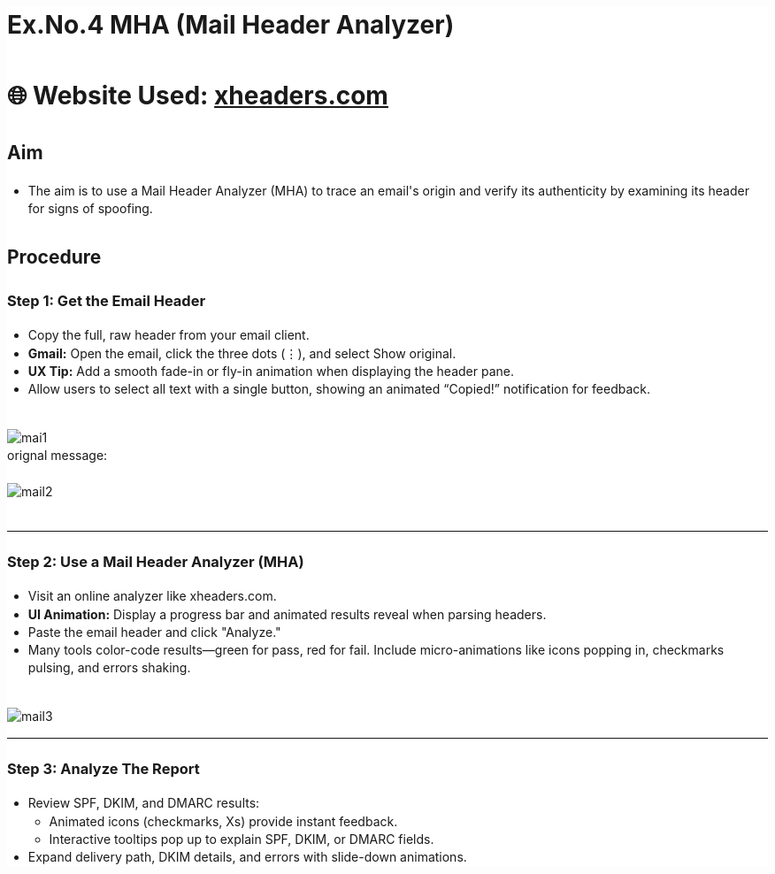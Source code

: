 # Ex.No.4   MHA (Mail Header Analyzer)
# 🌐 Website Used: [xheaders.com](https://xheaders.com/)
## Aim
- The aim is to use a Mail Header Analyzer (MHA) to trace an email's origin and verify its authenticity by examining its header for signs of spoofing.

## Procedure

### Step 1: Get the Email Header
- Copy the full, raw header from your email client.
- **Gmail:** Open the email, click the three dots (⋮), and select Show original.
- **UX Tip:** Add a smooth fade-in or fly-in animation when displaying the header pane.
- Allow users to select all text with a single button, showing an animated “Copied!” notification for feedback.

<br>
<img width="620" height="340" alt="mai1" src="https://github.com/user-attachments/assets/8a9185a5-1c37-4d98-839e-d1f4edaeddff" />
<br>
orignal message:
<br>
<br>
<img width="600" height="300" alt="mail2" src="https://github.com/user-attachments/assets/5607c1ac-bbbf-4155-9233-5deda972133c" />
<br>
<br>

---

### Step 2: Use a Mail Header Analyzer (MHA)
- Visit an online analyzer like xheaders.com.
- **UI Animation:** Display a progress bar and animated results reveal when parsing headers.
- Paste the email header and click "Analyze."
- Many tools color-code results—green for pass, red for fail. Include micro-animations like icons popping in, checkmarks pulsing, and errors shaking.

<br>
<img width="845" height="642" alt="mail3" src="https://github.com/user-attachments/assets/8014395c-927d-40e0-a47f-5739eb6ec118" />
<br>


---

### Step 3: Analyze The Report
- Review SPF, DKIM, and DMARC results:
  - Animated icons (checkmarks, Xs) provide instant feedback.
  - Interactive tooltips pop up to explain SPF, DKIM, or DMARC fields.
- Expand delivery path, DKIM details, and errors with slide-down animations.
